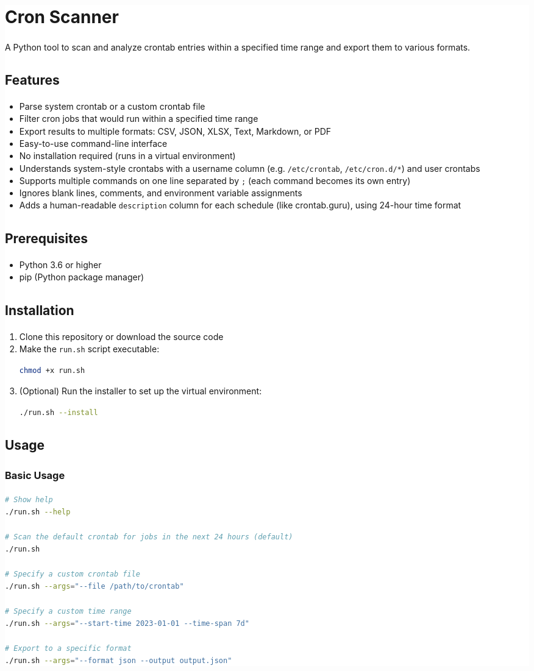 # Cron Scanner

A Python tool to scan and analyze crontab entries within a specified time range and export them to various formats.

## Features

- Parse system crontab or a custom crontab file
- Filter cron jobs that would run within a specified time range
- Export results to multiple formats: CSV, JSON, XLSX, Text, Markdown, or PDF
- Easy-to-use command-line interface
- No installation required (runs in a virtual environment)
- Understands system-style crontabs with a username column (e.g. `/etc/crontab`, `/etc/cron.d/*`) and user crontabs
- Supports multiple commands on one line separated by `;` (each command becomes its own entry)
- Ignores blank lines, comments, and environment variable assignments
- Adds a human-readable `description` column for each schedule (like crontab.guru), using 24-hour time format

## Prerequisites

- Python 3.6 or higher
- pip (Python package manager)

## Installation

1. Clone this repository or download the source code
2. Make the `run.sh` script executable:
   ```bash
   chmod +x run.sh
   ```
3. (Optional) Run the installer to set up the virtual environment:
   ```bash
   ./run.sh --install
   ```

## Usage

### Basic Usage

```bash
# Show help
./run.sh --help

# Scan the default crontab for jobs in the next 24 hours (default)
./run.sh

# Specify a custom crontab file
./run.sh --args="--file /path/to/crontab"

# Specify a custom time range
./run.sh --args="--start-time 2023-01-01 --time-span 7d"

# Export to a specific format
./run.sh --args="--format json --output output.json"
```
